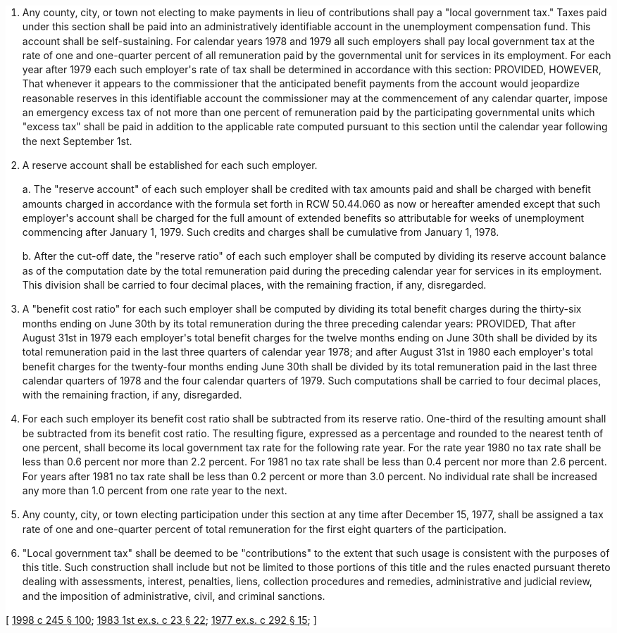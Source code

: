1. Any county, city, or town not electing to make payments in lieu of contributions shall pay a "local government tax." Taxes paid under this section shall be paid into an administratively identifiable account in the unemployment compensation fund. This account shall be self-sustaining. For calendar years 1978 and 1979 all such employers shall pay local government tax at the rate of one and one-quarter percent of all remuneration paid by the governmental unit for services in its employment. For each year after 1979 each such employer's rate of tax shall be determined in accordance with this section: PROVIDED, HOWEVER, That whenever it appears to the commissioner that the anticipated benefit payments from the account would jeopardize reasonable reserves in this identifiable account the commissioner may at the commencement of any calendar quarter, impose an emergency excess tax of not more than one percent of remuneration paid by the participating governmental units which "excess tax" shall be paid in addition to the applicable rate computed pursuant to this section until the calendar year following the next September 1st.

2. A reserve account shall be established for each such employer.

   a. The "reserve account" of each such employer shall be credited with tax amounts paid and shall be charged with benefit amounts charged in accordance with the formula set forth in RCW 50.44.060 as now or hereafter amended except that such employer's account shall be charged for the full amount of extended benefits so attributable for weeks of unemployment commencing after January 1, 1979. Such credits and charges shall be cumulative from January 1, 1978.

   b. After the cut-off date, the "reserve ratio" of each such employer shall be computed by dividing its reserve account balance as of the computation date by the total remuneration paid during the preceding calendar year for services in its employment. This division shall be carried to four decimal places, with the remaining fraction, if any, disregarded.

3. A "benefit cost ratio" for each such employer shall be computed by dividing its total benefit charges during the thirty-six months ending on June 30th by its total remuneration during the three preceding calendar years: PROVIDED, That after August 31st in 1979 each employer's total benefit charges for the twelve months ending on June 30th shall be divided by its total remuneration paid in the last three quarters of calendar year 1978; and after August 31st in 1980 each employer's total benefit charges for the twenty-four months ending June 30th shall be divided by its total remuneration paid in the last three calendar quarters of 1978 and the four calendar quarters of 1979. Such computations shall be carried to four decimal places, with the remaining fraction, if any, disregarded.

4. For each such employer its benefit cost ratio shall be subtracted from its reserve ratio. One-third of the resulting amount shall be subtracted from its benefit cost ratio. The resulting figure, expressed as a percentage and rounded to the nearest tenth of one percent, shall become its local government tax rate for the following rate year. For the rate year 1980 no tax rate shall be less than 0.6 percent nor more than 2.2 percent. For 1981 no tax rate shall be less than 0.4 percent nor more than 2.6 percent. For years after 1981 no tax rate shall be less than 0.2 percent or more than 3.0 percent. No individual rate shall be increased any more than 1.0 percent from one rate year to the next.

5. Any county, city, or town electing participation under this section at any time after December 15, 1977, shall be assigned a tax rate of one and one-quarter percent of total remuneration for the first eight quarters of the participation.

6. "Local government tax" shall be deemed to be "contributions" to the extent that such usage is consistent with the purposes of this title. Such construction shall include but not be limited to those portions of this title and the rules enacted pursuant thereto dealing with assessments, interest, penalties, liens, collection procedures and remedies, administrative and judicial review, and the imposition of administrative, civil, and criminal sanctions.

\[ [1998 c 245 § 100](https://lawfilesext.leg.wa.gov/biennium/1997-98/Pdf/Bills/Session%20Laws/Senate/6219.SL.pdf?cite=1998%20c%20245%20§%20100); [1983 1st ex.s. c 23 § 22](https://leg.wa.gov/CodeReviser/documents/sessionlaw/1983ex1c23.pdf?cite=1983%201st%20ex.s.%20c%2023%20§%2022); [1977 ex.s. c 292 § 15](https://leg.wa.gov/CodeReviser/documents/sessionlaw/1977ex1c292.pdf?cite=1977%20ex.s.%20c%20292%20§%2015); \]
